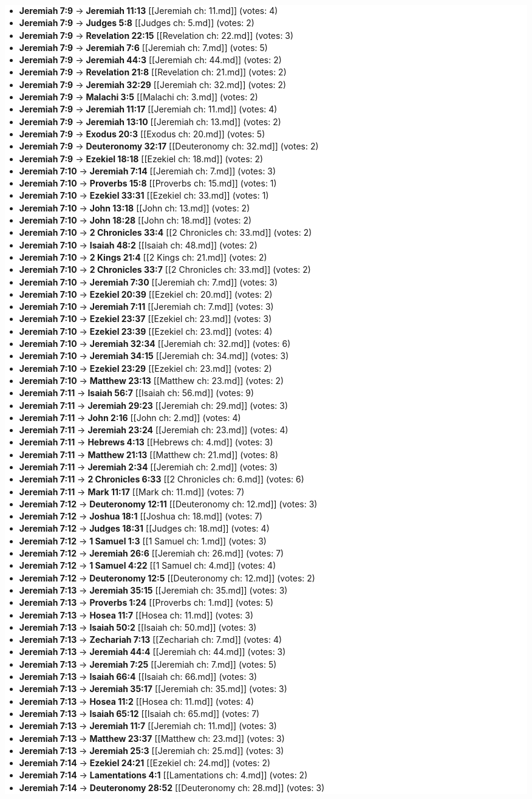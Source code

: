 - **Jeremiah 7:9** → **Jeremiah 11:13** [[Jeremiah ch: 11.md]] (votes: 4)
- **Jeremiah 7:9** → **Judges 5:8** [[Judges ch: 5.md]] (votes: 2)
- **Jeremiah 7:9** → **Revelation 22:15** [[Revelation ch: 22.md]] (votes: 3)
- **Jeremiah 7:9** → **Jeremiah 7:6** [[Jeremiah ch: 7.md]] (votes: 5)
- **Jeremiah 7:9** → **Jeremiah 44:3** [[Jeremiah ch: 44.md]] (votes: 2)
- **Jeremiah 7:9** → **Revelation 21:8** [[Revelation ch: 21.md]] (votes: 2)
- **Jeremiah 7:9** → **Jeremiah 32:29** [[Jeremiah ch: 32.md]] (votes: 2)
- **Jeremiah 7:9** → **Malachi 3:5** [[Malachi ch: 3.md]] (votes: 2)
- **Jeremiah 7:9** → **Jeremiah 11:17** [[Jeremiah ch: 11.md]] (votes: 4)
- **Jeremiah 7:9** → **Jeremiah 13:10** [[Jeremiah ch: 13.md]] (votes: 2)
- **Jeremiah 7:9** → **Exodus 20:3** [[Exodus ch: 20.md]] (votes: 5)
- **Jeremiah 7:9** → **Deuteronomy 32:17** [[Deuteronomy ch: 32.md]] (votes: 2)
- **Jeremiah 7:9** → **Ezekiel 18:18** [[Ezekiel ch: 18.md]] (votes: 2)
- **Jeremiah 7:10** → **Jeremiah 7:14** [[Jeremiah ch: 7.md]] (votes: 3)
- **Jeremiah 7:10** → **Proverbs 15:8** [[Proverbs ch: 15.md]] (votes: 1)
- **Jeremiah 7:10** → **Ezekiel 33:31** [[Ezekiel ch: 33.md]] (votes: 1)
- **Jeremiah 7:10** → **John 13:18** [[John ch: 13.md]] (votes: 2)
- **Jeremiah 7:10** → **John 18:28** [[John ch: 18.md]] (votes: 2)
- **Jeremiah 7:10** → **2 Chronicles 33:4** [[2 Chronicles ch: 33.md]] (votes: 2)
- **Jeremiah 7:10** → **Isaiah 48:2** [[Isaiah ch: 48.md]] (votes: 2)
- **Jeremiah 7:10** → **2 Kings 21:4** [[2 Kings ch: 21.md]] (votes: 2)
- **Jeremiah 7:10** → **2 Chronicles 33:7** [[2 Chronicles ch: 33.md]] (votes: 2)
- **Jeremiah 7:10** → **Jeremiah 7:30** [[Jeremiah ch: 7.md]] (votes: 3)
- **Jeremiah 7:10** → **Ezekiel 20:39** [[Ezekiel ch: 20.md]] (votes: 2)
- **Jeremiah 7:10** → **Jeremiah 7:11** [[Jeremiah ch: 7.md]] (votes: 3)
- **Jeremiah 7:10** → **Ezekiel 23:37** [[Ezekiel ch: 23.md]] (votes: 3)
- **Jeremiah 7:10** → **Ezekiel 23:39** [[Ezekiel ch: 23.md]] (votes: 4)
- **Jeremiah 7:10** → **Jeremiah 32:34** [[Jeremiah ch: 32.md]] (votes: 6)
- **Jeremiah 7:10** → **Jeremiah 34:15** [[Jeremiah ch: 34.md]] (votes: 3)
- **Jeremiah 7:10** → **Ezekiel 23:29** [[Ezekiel ch: 23.md]] (votes: 2)
- **Jeremiah 7:10** → **Matthew 23:13** [[Matthew ch: 23.md]] (votes: 2)
- **Jeremiah 7:11** → **Isaiah 56:7** [[Isaiah ch: 56.md]] (votes: 9)
- **Jeremiah 7:11** → **Jeremiah 29:23** [[Jeremiah ch: 29.md]] (votes: 3)
- **Jeremiah 7:11** → **John 2:16** [[John ch: 2.md]] (votes: 4)
- **Jeremiah 7:11** → **Jeremiah 23:24** [[Jeremiah ch: 23.md]] (votes: 4)
- **Jeremiah 7:11** → **Hebrews 4:13** [[Hebrews ch: 4.md]] (votes: 3)
- **Jeremiah 7:11** → **Matthew 21:13** [[Matthew ch: 21.md]] (votes: 8)
- **Jeremiah 7:11** → **Jeremiah 2:34** [[Jeremiah ch: 2.md]] (votes: 3)
- **Jeremiah 7:11** → **2 Chronicles 6:33** [[2 Chronicles ch: 6.md]] (votes: 6)
- **Jeremiah 7:11** → **Mark 11:17** [[Mark ch: 11.md]] (votes: 7)
- **Jeremiah 7:12** → **Deuteronomy 12:11** [[Deuteronomy ch: 12.md]] (votes: 3)
- **Jeremiah 7:12** → **Joshua 18:1** [[Joshua ch: 18.md]] (votes: 7)
- **Jeremiah 7:12** → **Judges 18:31** [[Judges ch: 18.md]] (votes: 4)
- **Jeremiah 7:12** → **1 Samuel 1:3** [[1 Samuel ch: 1.md]] (votes: 3)
- **Jeremiah 7:12** → **Jeremiah 26:6** [[Jeremiah ch: 26.md]] (votes: 7)
- **Jeremiah 7:12** → **1 Samuel 4:22** [[1 Samuel ch: 4.md]] (votes: 4)
- **Jeremiah 7:12** → **Deuteronomy 12:5** [[Deuteronomy ch: 12.md]] (votes: 2)
- **Jeremiah 7:13** → **Jeremiah 35:15** [[Jeremiah ch: 35.md]] (votes: 3)
- **Jeremiah 7:13** → **Proverbs 1:24** [[Proverbs ch: 1.md]] (votes: 5)
- **Jeremiah 7:13** → **Hosea 11:7** [[Hosea ch: 11.md]] (votes: 3)
- **Jeremiah 7:13** → **Isaiah 50:2** [[Isaiah ch: 50.md]] (votes: 3)
- **Jeremiah 7:13** → **Zechariah 7:13** [[Zechariah ch: 7.md]] (votes: 4)
- **Jeremiah 7:13** → **Jeremiah 44:4** [[Jeremiah ch: 44.md]] (votes: 3)
- **Jeremiah 7:13** → **Jeremiah 7:25** [[Jeremiah ch: 7.md]] (votes: 5)
- **Jeremiah 7:13** → **Isaiah 66:4** [[Isaiah ch: 66.md]] (votes: 3)
- **Jeremiah 7:13** → **Jeremiah 35:17** [[Jeremiah ch: 35.md]] (votes: 3)
- **Jeremiah 7:13** → **Hosea 11:2** [[Hosea ch: 11.md]] (votes: 4)
- **Jeremiah 7:13** → **Isaiah 65:12** [[Isaiah ch: 65.md]] (votes: 7)
- **Jeremiah 7:13** → **Jeremiah 11:7** [[Jeremiah ch: 11.md]] (votes: 3)
- **Jeremiah 7:13** → **Matthew 23:37** [[Matthew ch: 23.md]] (votes: 3)
- **Jeremiah 7:13** → **Jeremiah 25:3** [[Jeremiah ch: 25.md]] (votes: 3)
- **Jeremiah 7:14** → **Ezekiel 24:21** [[Ezekiel ch: 24.md]] (votes: 2)
- **Jeremiah 7:14** → **Lamentations 4:1** [[Lamentations ch: 4.md]] (votes: 2)
- **Jeremiah 7:14** → **Deuteronomy 28:52** [[Deuteronomy ch: 28.md]] (votes: 3)